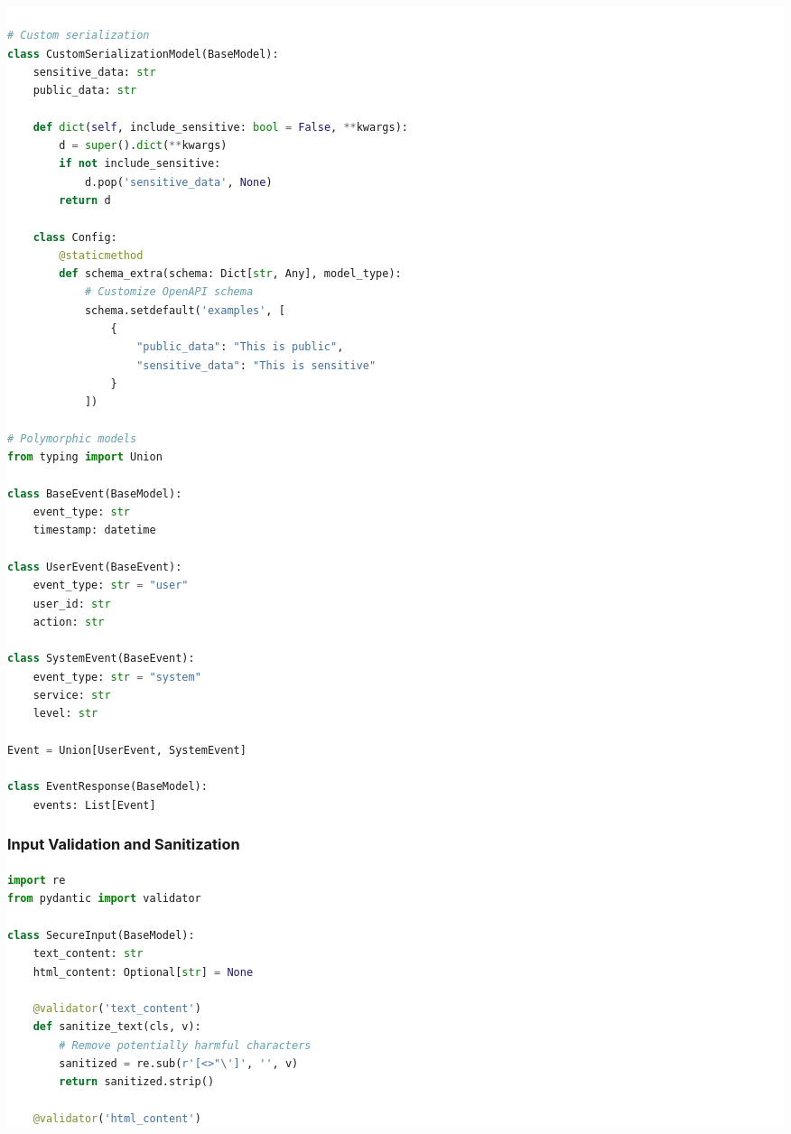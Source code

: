 ```python

# Custom serialization
class CustomSerializationModel(BaseModel):
    sensitive_data: str
    public_data: str
    
    def dict(self, include_sensitive: bool = False, **kwargs):
        d = super().dict(**kwargs)
        if not include_sensitive:
            d.pop('sensitive_data', None)
        return d
    
    class Config:
        @staticmethod
        def schema_extra(schema: Dict[str, Any], model_type):
            # Customize OpenAPI schema
            schema.setdefault('examples', [
                {
                    "public_data": "This is public",
                    "sensitive_data": "This is sensitive"
                }
            ])

# Polymorphic models
from typing import Union

class BaseEvent(BaseModel):
    event_type: str
    timestamp: datetime

class UserEvent(BaseEvent):
    event_type: str = "user"
    user_id: str
    action: str

class SystemEvent(BaseEvent):
    event_type: str = "system"
    service: str
    level: str

Event = Union[UserEvent, SystemEvent]

class EventResponse(BaseModel):
    events: List[Event]
```

### Input Validation and Sanitization

```python
import re
from pydantic import validator

class SecureInput(BaseModel):
    text_content: str
    html_content: Optional[str] = None
    
    @validator('text_content')
    def sanitize_text(cls, v):
        # Remove potentially harmful characters
        sanitized = re.sub(r'[<>"\']', '', v)
        return sanitized.strip()
    
    @validator('html_content')
```